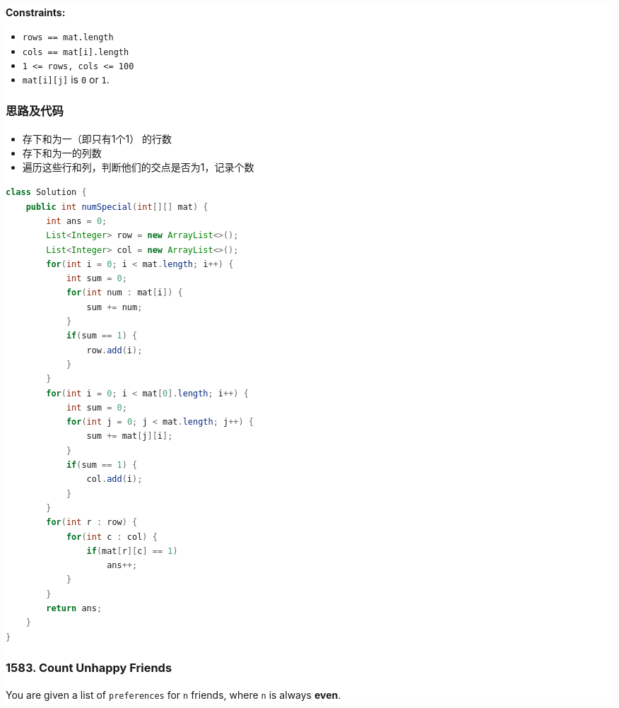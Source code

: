  

**Constraints:**

- `rows == mat.length`
- `cols == mat[i].length`
- `1 <= rows, cols <= 100`
- `mat[i][j]` is `0` or `1`.

### 思路及代码

- 存下和为一（即只有1个1） 的行数
- 存下和为一的列数
- 遍历这些行和列，判断他们的交点是否为1，记录个数

```java
class Solution {
    public int numSpecial(int[][] mat) {
        int ans = 0;
        List<Integer> row = new ArrayList<>();
        List<Integer> col = new ArrayList<>();
        for(int i = 0; i < mat.length; i++) {
            int sum = 0;
            for(int num : mat[i]) {
                sum += num;
            }
            if(sum == 1) {
                row.add(i);
            }
        }
        for(int i = 0; i < mat[0].length; i++) {
            int sum = 0;
            for(int j = 0; j < mat.length; j++) {
                sum += mat[j][i];
            }
            if(sum == 1) {
                col.add(i);
            }
        }
        for(int r : row) {
            for(int c : col) {
                if(mat[r][c] == 1) 
                    ans++;
            }
        }
        return ans;
    }
}
```

### 1583. Count Unhappy Friends

You are given a list of `preferences` for `n` friends, where `n` is always **even**.
